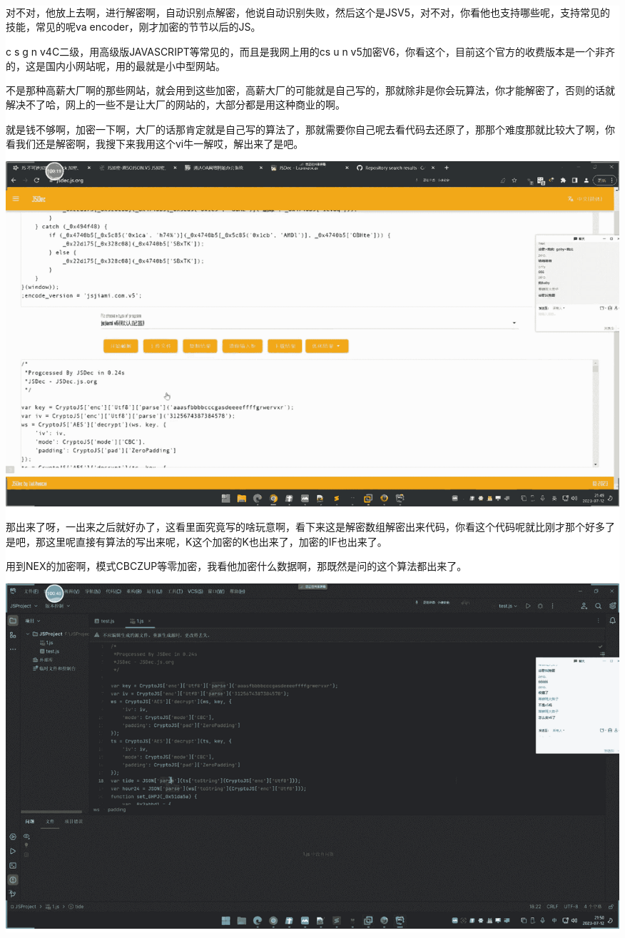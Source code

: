 对不对，他放上去啊，进行解密啊，自动识别点解密，他说自动识别失败，然后这个是JSV5，对不对，你看他也支持哪些呢，支持常见的技能，常见的呢va encoder，刚才加密的节节以后的JS。

c s g n v4C二级，用高级版JAVASCRIPT等常见的，而且是我网上用的cs u n v5加密V6，你看这个，目前这个官方的收费版本是一个非齐的，这是国内小网站呢，用的最就是小中型网站。

不是那种高薪大厂啊的那些网站，就会用到这些加密，高薪大厂的可能就是自己写的，那就除非是你会玩算法，你才能解密了，否则的话就解决不了哈，网上的一些不是让大厂的网站的，大部分都是用这种商业的啊。

就是钱不够啊，加密一下啊，大厂的话那肯定就是自己写的算法了，那就需要你自己呢去看代码去还原了，那那个难度那就比较大了啊，你看我们还是解密啊，我搜下来我用这个vi牛一解哎，解出来了是吧。



![](img/6c5a8065f6d2770b551462e8e448eebe_252.png)

那出来了呀，一出来之后就好办了，这看里面究竟写的啥玩意啊，看下来这是解密数组解密出来代码，你看这个代码呢就比刚才那个好多了是吧，那这里呢直接有算法的写出来呢，K这个加密的K也出来了，加密的IF也出来了。

用到NEX的加密啊，模式CBCZUP等零加密，我看他加密什么数据啊，那既然是问的这个算法都出来了。

![](img/6c5a8065f6d2770b551462e8e448eebe_254.png)
